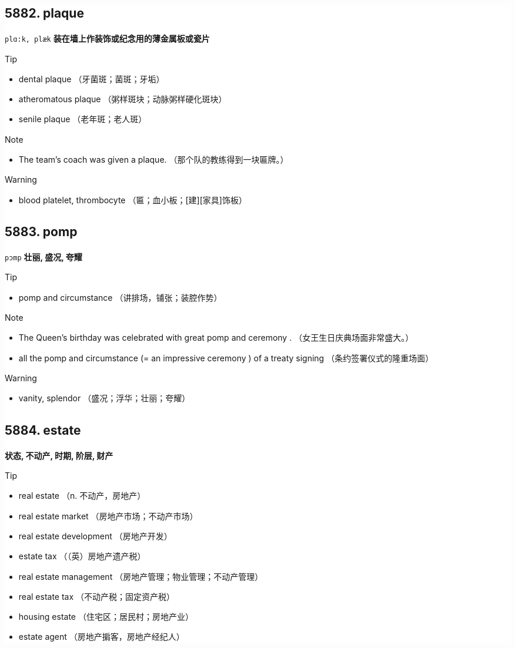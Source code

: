 ## 5882. plaque

`plɑ:k, plæk`  **装在墙上作装饰或纪念用的薄金属板或瓷片**

> [!TIP]
>
> - dental plaque （牙菌斑；菌斑；牙垢）
>
> - atheromatous plaque （粥样斑块；动脉粥样硬化斑块）
>
> - senile plaque （老年斑；老人斑）
>

> [!NOTE]
>
> - The team’s coach was given a plaque. （那个队的教练得到一块匾牌。）
>

> [!WARNING]
>
> - blood platelet, thrombocyte （匾；血小板；[建][家具]饰板）
>

## 5883. pomp

`pɔmp`  **壮丽, 盛况, 夸耀**

> [!TIP]
>
> - pomp and circumstance （讲排场，铺张；装腔作势）
>

> [!NOTE]
>
> - The Queen’s birthday was celebrated with great pomp and ceremony . （女王生日庆典场面非常盛大。）
>
> - all the pomp and circumstance (= an impressive ceremony ) of a treaty signing （条约签署仪式的隆重场面）
>

> [!WARNING]
>
> - vanity, splendor （盛况；浮华；壮丽；夸耀）
>

## 5884. estate

**状态, 不动产, 时期, 阶层, 财产**

> [!TIP]
>
> - real estate （n. 不动产，房地产）
>
> - real estate market （房地产市场；不动产市场）
>
> - real estate development （房地产开发）
>
> - estate tax （（英）房地产遗产税）
>
> - real estate management （房地产管理；物业管理；不动产管理）
>
> - real estate tax （不动产税；固定资产税）
>
> - housing estate （住宅区；居民村；房地产业）
>
> - estate agent （房地产掮客，房地产经纪人）
>